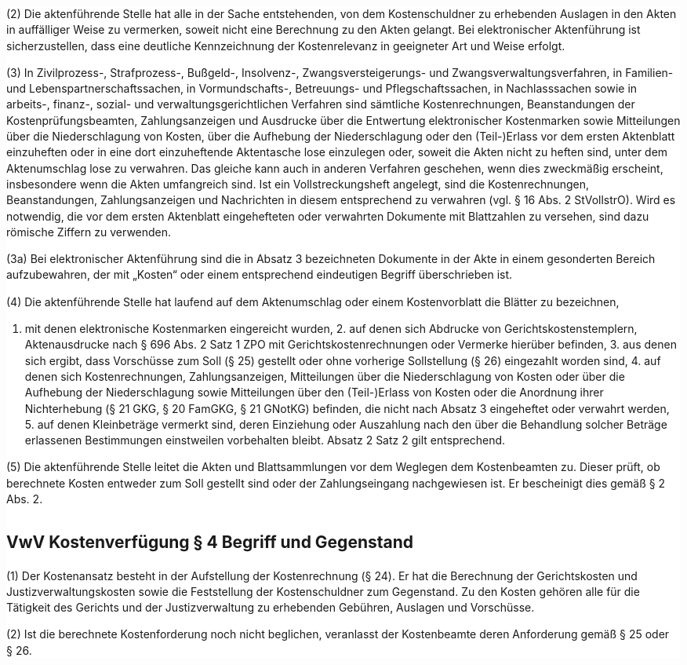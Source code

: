 (2) Die aktenführende Stelle hat alle in der Sache entstehenden, von dem Kostenschuldner zu erhebenden Auslagen in den Akten in auffälliger Weise zu vermerken, soweit nicht eine Berechnung zu den Akten gelangt. Bei elektronischer Aktenführung ist sicherzustellen, dass eine deutliche Kennzeichnung der Kostenrelevanz in geeigneter Art und Weise erfolgt.

(3) In Zivilprozess-, Strafprozess-, Bußgeld-, Insolvenz-, Zwangsversteigerungs- und Zwangsverwaltungsverfahren, in Familien- und Lebenspartnerschaftssachen, in Vormundschafts-, Betreuungs- und Pflegschaftssachen, in Nachlasssachen sowie in arbeits-, finanz-, sozial- und verwaltungsgerichtlichen Verfahren sind sämtliche Kostenrechnungen, Beanstandungen der Kostenprüfungsbeamten, Zahlungsanzeigen und Ausdrucke über die Entwertung elektronischer Kostenmarken sowie Mitteilungen über die Niederschlagung von Kosten, über die Aufhebung der Niederschlagung oder den (Teil-)Erlass vor dem ersten Aktenblatt einzuheften oder in eine dort einzuheftende Aktentasche lose einzulegen oder, soweit die Akten nicht zu heften sind, unter dem Aktenumschlag lose zu verwahren. Das gleiche kann auch in anderen Verfahren geschehen, wenn dies zweckmäßig erscheint, insbesondere wenn die Akten umfangreich sind. Ist ein Vollstreckungsheft angelegt, sind die Kostenrechnungen, Beanstandungen, Zahlungsanzeigen und Nachrichten in diesem entsprechend zu verwahren (vgl. § 16 Abs. 2 StVollstrO). Wird es notwendig, die vor dem ersten Aktenblatt eingehefteten oder verwahrten Dokumente mit Blattzahlen zu versehen, sind dazu römische Ziffern zu verwenden.

(3a) Bei elektronischer Aktenführung sind die in Absatz 3 bezeichneten Dokumente in der Akte in einem gesonderten Bereich aufzubewahren, der mit „Kosten“ oder einem entsprechend eindeutigen Begriff überschrieben ist.

(4) Die aktenführende Stelle hat laufend auf dem Aktenumschlag oder einem Kostenvorblatt die Blätter zu bezeichnen,

1. mit denen elektronische Kostenmarken eingereicht wurden, 2. auf denen sich Abdrucke von Gerichtskostenstemplern, Aktenausdrucke nach § 696 Abs. 2 Satz 1 ZPO mit Gerichtskostenrechnungen oder Vermerke hierüber befinden, 3. aus denen sich ergibt, dass Vorschüsse zum Soll (§ 25) gestellt oder ohne vorherige Sollstellung (§ 26) eingezahlt worden sind, 4. auf denen sich Kostenrechnungen, Zahlungsanzeigen, Mitteilungen über die Niederschlagung von Kosten oder über die Aufhebung der Niederschlagung sowie Mitteilungen über den (Teil-)Erlass von Kosten oder die Anordnung ihrer Nichterhebung (§ 21 GKG, § 20 FamGKG, § 21 GNotKG) befinden, die nicht nach Absatz 3 eingeheftet oder verwahrt werden, 5. auf denen Kleinbeträge vermerkt sind, deren Einziehung oder Auszahlung nach den über die Behandlung solcher Beträge erlassenen Bestimmungen einstweilen vorbehalten bleibt. Absatz 2 Satz 2 gilt entsprechend.

(5) Die aktenführende Stelle leitet die Akten und Blattsammlungen vor dem Weglegen dem Kostenbeamten zu.
	  Dieser prüft, ob berechnete Kosten entweder zum Soll gestellt sind oder der Zahlungseingang nachgewiesen ist.
	  Er bescheinigt dies gemäß § 2 Abs. 2.


## VwV Kostenverfügung § 4 Begriff und Gegenstand

(1) Der Kostenansatz besteht in der Aufstellung der Kostenrechnung (§ 24). Er hat die Berechnung der Gerichtskosten und Justizverwaltungskosten sowie die Feststellung der Kostenschuldner zum Gegenstand. Zu den Kosten gehören alle für die Tätigkeit des Gerichts und der Justizverwaltung zu erhebenden Gebühren, Auslagen und Vorschüsse.

(2) Ist die berechnete Kostenforderung noch nicht beglichen, veranlasst der Kostenbeamte deren Anforderung gemäß § 25 oder § 26.
